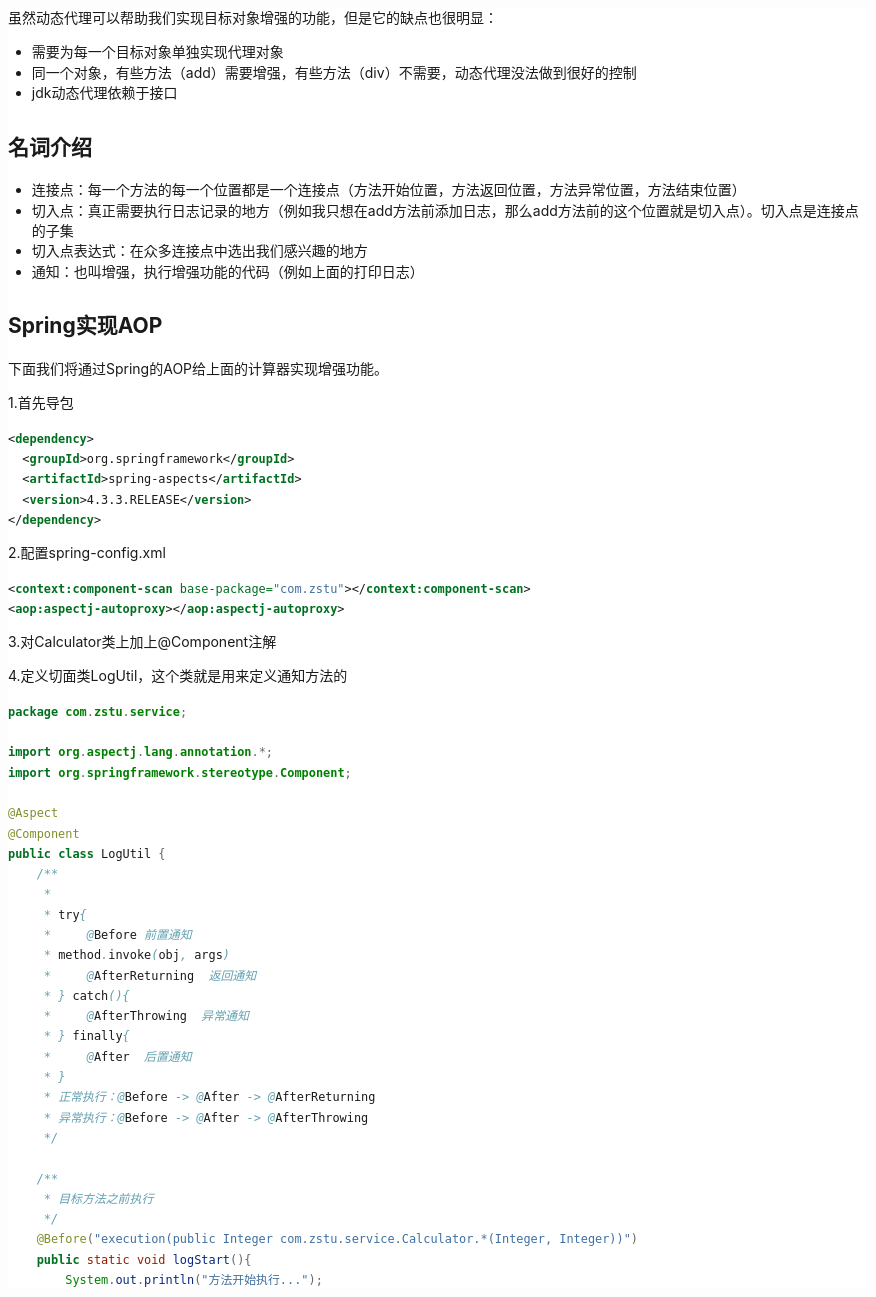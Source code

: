 虽然动态代理可以帮助我们实现目标对象增强的功能，但是它的缺点也很明显：

* 需要为每一个目标对象单独实现代理对象
* 同一个对象，有些方法（add）需要增强，有些方法（div）不需要，动态代理没法做到很好的控制
* jdk动态代理依赖于接口

## 名词介绍

* 连接点：每一个方法的每一个位置都是一个连接点（方法开始位置，方法返回位置，方法异常位置，方法结束位置）
* 切入点：真正需要执行日志记录的地方（例如我只想在add方法前添加日志，那么add方法前的这个位置就是切入点）。切入点是连接点的子集
* 切入点表达式：在众多连接点中选出我们感兴趣的地方
* 通知：也叫增强，执行增强功能的代码（例如上面的打印日志）

## Spring实现AOP

下面我们将通过Spring的AOP给上面的计算器实现增强功能。

1.首先导包

```xml
<dependency>
  <groupId>org.springframework</groupId>
  <artifactId>spring-aspects</artifactId>
  <version>4.3.3.RELEASE</version>
</dependency>
```

2.配置spring-config.xml

```xml
<context:component-scan base-package="com.zstu"></context:component-scan>
<aop:aspectj-autoproxy></aop:aspectj-autoproxy>
```

3.对Calculator类上加上@Component注解

4.定义切面类LogUtil，这个类就是用来定义通知方法的

```java
package com.zstu.service;

import org.aspectj.lang.annotation.*;
import org.springframework.stereotype.Component;

@Aspect
@Component
public class LogUtil {
    /**
     *
     * try{
     *     @Before 前置通知
     * method.invoke(obj, args)
     *     @AfterReturning  返回通知
     * } catch(){
     *     @AfterThrowing  异常通知
     * } finally{
     *     @After  后置通知
     * }
     * 正常执行：@Before -> @After -> @AfterReturning
     * 异常执行：@Before -> @After -> @AfterThrowing
     */

    /**
     * 目标方法之前执行
     */
    @Before("execution(public Integer com.zstu.service.Calculator.*(Integer, Integer))")
    public static void logStart(){
        System.out.println("方法开始执行...");
```